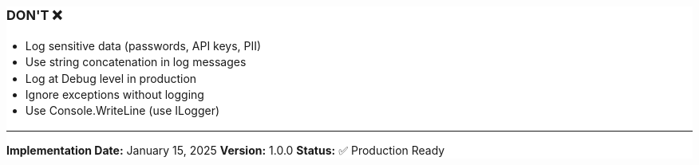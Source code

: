### DON'T ❌
- Log sensitive data (passwords, API keys, PII)
- Use string concatenation in log messages
- Log at Debug level in production
- Ignore exceptions without logging
- Use Console.WriteLine (use ILogger)

---

**Implementation Date:** January 15, 2025
**Version:** 1.0.0
**Status:** ✅ Production Ready

